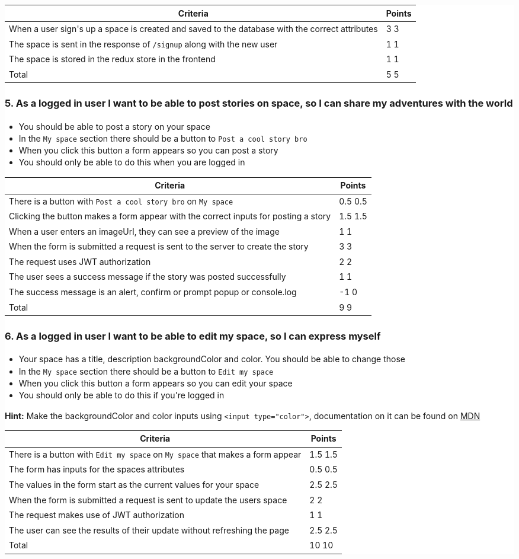 | Criteria                                                                                       | Points |
| ---------------------------------------------------------------------------------------------- | ------ |
| When a user sign's up a space is created and saved to the database with the correct attributes | 3 3    |
| The space is sent in the response of `/signup` along with the new user                         | 1 1    |
| The space is stored in the redux store in the frontend                                         | 1 1    |
| Total                                                                                          | 5 5    |

### 5. As a logged in user I want to be able to post stories on space, so I can share my adventures with the world

- You should be able to post a story on your space
- In the `My space` section there should be a button to `Post a cool story bro`
- When you click this button a form appears so you can post a story
- You should only be able to do this when you are logged in

| Criteria                                                                            | Points  |
| ----------------------------------------------------------------------------------- | ------- |
| There is a button with `Post a cool story bro` on `My space`                        | 0.5 0.5 |
| Clicking the button makes a form appear with the correct inputs for posting a story | 1.5 1.5 |
| When a user enters an imageUrl, they can see a preview of the image                 | 1 1     |
| When the form is submitted a request is sent to the server to create the story      | 3 3     |
| The request uses JWT authorization                                                  | 2 2     |
| The user sees a success message if the story was posted successfully                | 1 1     |
| The success message is an alert, confirm or prompt popup or console.log             | -1 0    |
| Total                                                                               | 9 9     |

### 6. As a logged in user I want to be able to edit my space, so I can express myself

- Your space has a title, description backgroundColor and color. You should be able to change those
- In the `My space` section there should be a button to `Edit my space`
- When you click this button a form appears so you can edit your space
- You should only be able to do this if you're logged in

**Hint:** Make the backgroundColor and color inputs using `<input type="color">`, documentation on it can be found on [MDN](https://developer.mozilla.org/en-US/docs/Web/HTML/Element/input/color)

| Criteria                                                                      | Points  |
| ----------------------------------------------------------------------------- | ------- |
| There is a button with `Edit my space` on `My space` that makes a form appear | 1.5 1.5 |
| The form has inputs for the spaces attributes                                 | 0.5 0.5 |
| The values in the form start as the current values for your space             | 2.5 2.5 |
| When the form is submitted a request is sent to update the users space        | 2 2     |
| The request makes use of JWT authorization                                    | 1 1     |
| The user can see the results of their update without refreshing the page      | 2.5 2.5 |
| Total                                                                         | 10 10   |
